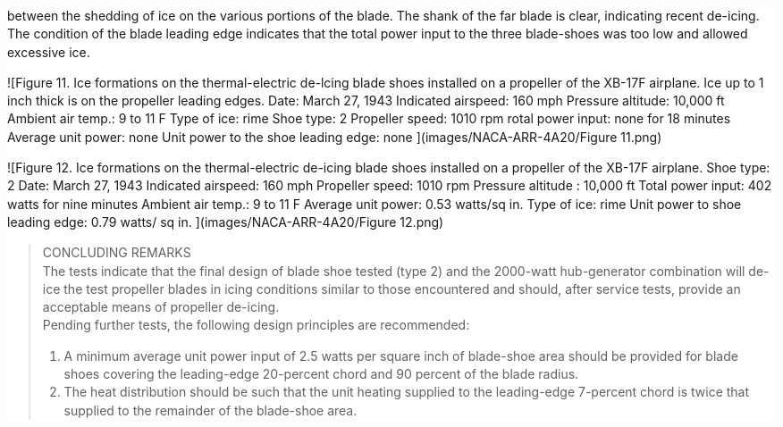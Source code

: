 between the shedding of ice on the various portions of
the blade.
The shank of the far blade is clear, indicating recent de-icing.
The condition of the blade leading
edge indicates that the total power input to the three
blade-shoes was too low and allowed excessive ice.  

![Figure 11. Ice formations on the thermal-electric de-lcing
blade shoes installed on a propeller of the XB-17F airplane.
Ice up to 1 inch thick is on the propeller leading edges. 
Date: March 27, 1943
Indicated airspeed: 160 mph
Pressure altitude: 10,000 ft
Ambient air temp.: 9 to 11 F
Type of ice: rime
Shoe type: 2
Propeller speed: 1010 rpm
rotal power input: none for 18 minutes
Average unit power: none
Unit power to the shoe leading edge: none
](images/NACA-ARR-4A20/Figure 11.png)  

![Figure 12. Ice formations on the thermal-electric de-icing
blade shoes installed on a propeller of the XB-17F airplane.
Shoe type: 2
Date: March 27, 1943
Indicated airspeed: 160 mph
Propeller speed: 1010 rpm
Pressure altitude : 10,000 ft 
Total power input: 402 watts for nine minutes
Ambient air temp.: 9 to 11 F
Average unit power: 0.53 watts/sq in.
Type of ice: rime
Unit power to shoe leading edge: 0.79 watts/ sq in.
](images/NACA-ARR-4A20/Figure 12.png)  

>CONCLUDING REMARKS  
The tests indicate that the final design of blade
shoe tested (type 2) and the 2000-watt hub-generator combination 
will de-ice the test propeller blades in icing
conditions similar to those encountered and should, after
service tests, provide an acceptable means of propeller
de-icing.  
Pending further tests, the following design principles are 
recommended:  
>1. A minimum average unit power input of 2.5 watts
per square inch of blade-shoe area should be provided for
blade shoes covering the leading-edge 20-percent chord
and 90 percent of the blade radius.
>2. The heat distribution should be such that the unit
heating supplied to the leading-edge 7-percent chord is
twice that supplied to the remainder of the blade-shoe area.
